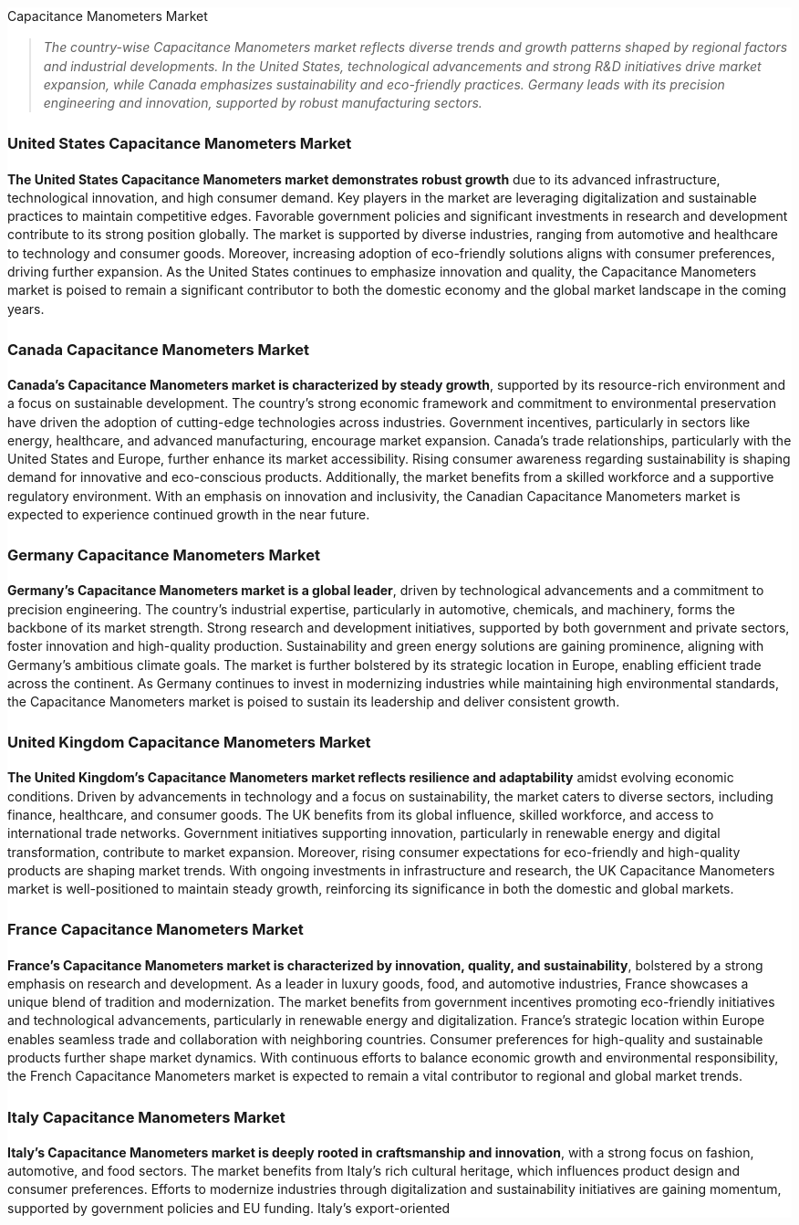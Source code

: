 Capacitance Manometers Market<br /></span></h1><blockquote><p><em><span class="">The country-wise Capacitance Manometers market reflects diverse trends and growth patterns shaped by regional factors and industrial developments. In the United States, technological advancements and strong R&amp;D initiatives drive market expansion, while Canada emphasizes sustainability and eco-friendly practices. Germany leads with its precision engineering and innovation, supported by robust manufacturing sectors.</span></em></p></blockquote><h3><strong>United States Capacitance Manometers Market</strong></h3><p><strong>The United States Capacitance Manometers market demonstrates robust growth</strong> due to its advanced infrastructure, technological innovation, and high consumer demand. Key players in the market are leveraging digitalization and sustainable practices to maintain competitive edges. Favorable government policies and significant investments in research and development contribute to its strong position globally. The market is supported by diverse industries, ranging from automotive and healthcare to technology and consumer goods. Moreover, increasing adoption of eco-friendly solutions aligns with consumer preferences, driving further expansion. As the United States continues to emphasize innovation and quality, the Capacitance Manometers market is poised to remain a significant contributor to both the domestic economy and the global market landscape in the coming years.</p><h3><strong>Canada Capacitance Manometers Market</strong></h3><p><strong>Canada&rsquo;s Capacitance Manometers market is characterized by steady growth</strong>, supported by its resource-rich environment and a focus on sustainable development. The country&rsquo;s strong economic framework and commitment to environmental preservation have driven the adoption of cutting-edge technologies across industries. Government incentives, particularly in sectors like energy, healthcare, and advanced manufacturing, encourage market expansion. Canada&rsquo;s trade relationships, particularly with the United States and Europe, further enhance its market accessibility. Rising consumer awareness regarding sustainability is shaping demand for innovative and eco-conscious products. Additionally, the market benefits from a skilled workforce and a supportive regulatory environment. With an emphasis on innovation and inclusivity, the Canadian Capacitance Manometers market is expected to experience continued growth in the near future.</p><h3><strong>Germany Capacitance Manometers Market</strong></h3><p><strong>Germany&rsquo;s Capacitance Manometers market is a global leader</strong>, driven by technological advancements and a commitment to precision engineering. The country&rsquo;s industrial expertise, particularly in automotive, chemicals, and machinery, forms the backbone of its market strength. Strong research and development initiatives, supported by both government and private sectors, foster innovation and high-quality production. Sustainability and green energy solutions are gaining prominence, aligning with Germany&rsquo;s ambitious climate goals. The market is further bolstered by its strategic location in Europe, enabling efficient trade across the continent. As Germany continues to invest in modernizing industries while maintaining high environmental standards, the Capacitance Manometers market is poised to sustain its leadership and deliver consistent growth.</p><h3><strong>United Kingdom Capacitance Manometers Market</strong></h3><p><strong>The United Kingdom&rsquo;s Capacitance Manometers market reflects resilience and adaptability</strong> amidst evolving economic conditions. Driven by advancements in technology and a focus on sustainability, the market caters to diverse sectors, including finance, healthcare, and consumer goods. The UK benefits from its global influence, skilled workforce, and access to international trade networks. Government initiatives supporting innovation, particularly in renewable energy and digital transformation, contribute to market expansion. Moreover, rising consumer expectations for eco-friendly and high-quality products are shaping market trends. With ongoing investments in infrastructure and research, the UK Capacitance Manometers market is well-positioned to maintain steady growth, reinforcing its significance in both the domestic and global markets.</p><h3><strong>France Capacitance Manometers Market</strong></h3><p><strong>France&rsquo;s Capacitance Manometers market is characterized by innovation, quality, and sustainability</strong>, bolstered by a strong emphasis on research and development. As a leader in luxury goods, food, and automotive industries, France showcases a unique blend of tradition and modernization. The market benefits from government incentives promoting eco-friendly initiatives and technological advancements, particularly in renewable energy and digitalization. France&rsquo;s strategic location within Europe enables seamless trade and collaboration with neighboring countries. Consumer preferences for high-quality and sustainable products further shape market dynamics. With continuous efforts to balance economic growth and environmental responsibility, the French Capacitance Manometers market is expected to remain a vital contributor to regional and global market trends.</p><h3><strong>Italy Capacitance Manometers Market</strong></h3><p><strong>Italy&rsquo;s Capacitance Manometers market is deeply rooted in craftsmanship and innovation</strong>, with a strong focus on fashion, automotive, and food sectors. The market benefits from Italy&rsquo;s rich cultural heritage, which influences product design and consumer preferences. Efforts to modernize industries through digitalization and sustainability initiatives are gaining momentum, supported by government policies and EU funding. Italy&rsquo;s export-oriented